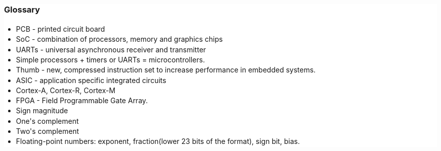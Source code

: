 ### Glossary

- PCB - printed circuit board
- SoC - combination of processors, memory and graphics chips
- UARTs - universal asynchronous receiver and transmitter   
- Simple processors + timers or UARTs = microcontrollers.
- Thumb - new, compressed instruction set to increase performance in embedded systems.
- ASIC - application specific integrated circuits
- Cortex-A, Cortex-R, Cortex-M
- FPGA - Field Programmable Gate Array. 
- Sign magnitude
- One's complement
- Two's complement
- Floating-point numbers: exponent, fraction(lower 23 bits of the format), sign bit, bias.
